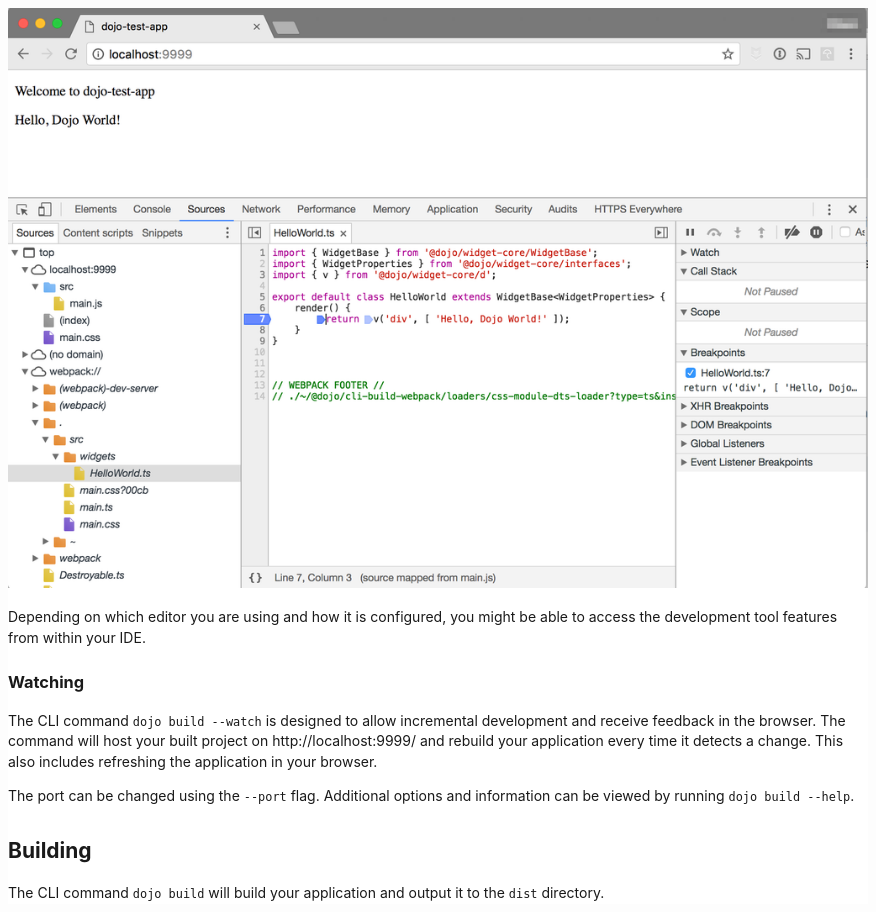 ![a screenshot of Chrome with the development tools open](./resources/debug_app.png)

Depending on which editor you are using and how it is configured, you might be able to access the development tool features
from within your IDE.

### Watching

The CLI command `dojo build --watch` is designed to allow incremental development and receive feedback in the browser.  The
command will host your built project on http://localhost:9999/ and rebuild your application every time it detects a change.
This also includes refreshing the application in your browser.

The port can be changed using the `--port` flag.  Additional options and information can be viewed by running
`dojo build --help`.

## Building

The CLI command `dojo build` will build your application and output it to the `dist` directory.